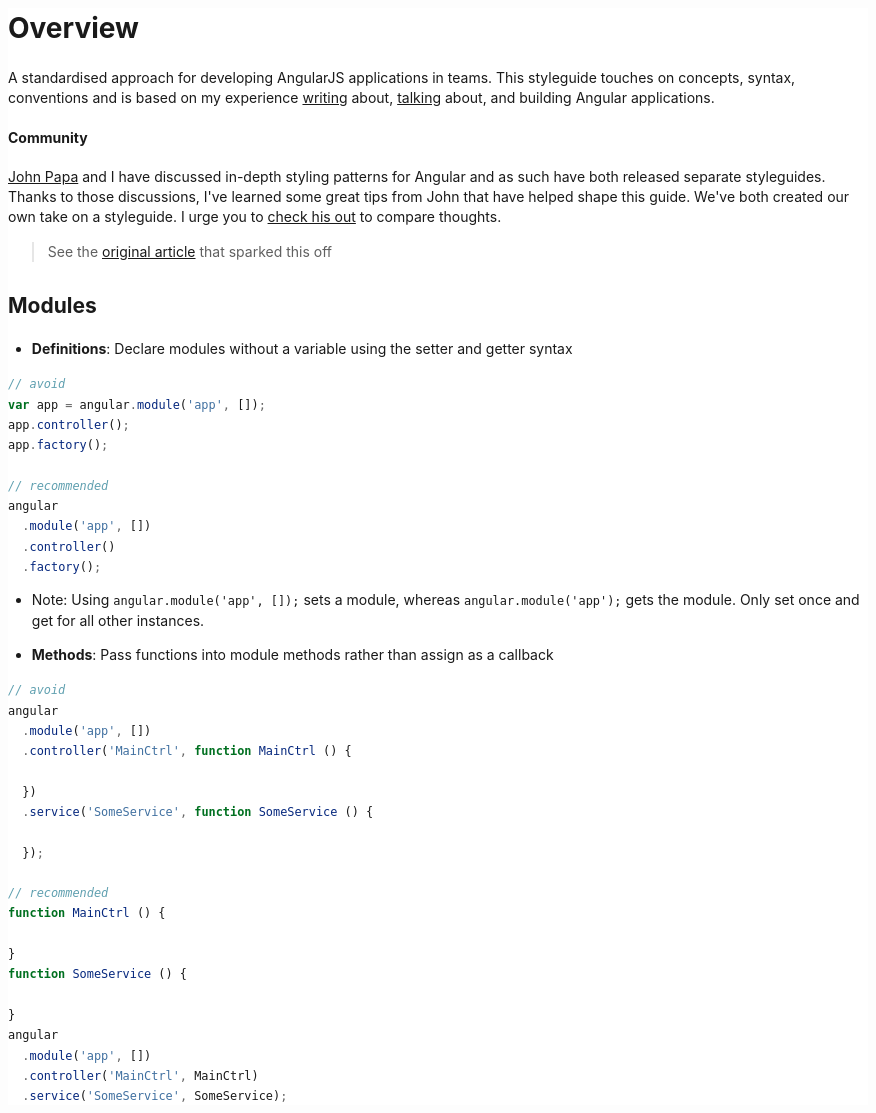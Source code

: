 



# Overview

A standardised approach for developing AngularJS applications in teams. This styleguide touches on concepts, syntax, conventions and is based on my experience [writing](http:////toddmotto.com) about, [talking](https://speakerdeck.com/toddmotto) about, and building Angular applications.

#### Community
[John Papa](//twitter.com/John_Papa) and I have discussed in-depth styling patterns for Angular and as such have both released separate styleguides. Thanks to those discussions, I've learned some great tips from John that have helped shape this guide. We've both created our own take on a styleguide. I urge you to [check his out](//github.com/johnpapa/angularjs-styleguide) to compare thoughts.

> See the [original article](http://toddmotto.com/opinionated-angular-js-styleguide-for-teams) that sparked this off




## Modules

  - **Definitions**: Declare modules without a variable using the setter and getter syntax

```javascript
// avoid
var app = angular.module('app', []);
app.controller();
app.factory();

// recommended
angular
  .module('app', [])
  .controller()
  .factory();
```

  - Note: Using `angular.module('app', []);` sets a module, whereas `angular.module('app');` gets the module. Only set once and get for all other instances.

  - **Methods**: Pass functions into module methods rather than assign as a callback

```javascript
// avoid
angular
  .module('app', [])
  .controller('MainCtrl', function MainCtrl () {

  })
  .service('SomeService', function SomeService () {

  });

// recommended
function MainCtrl () {

}
function SomeService () {

}
angular
  .module('app', [])
  .controller('MainCtrl', MainCtrl)
  .service('SomeService', SomeService);
```
